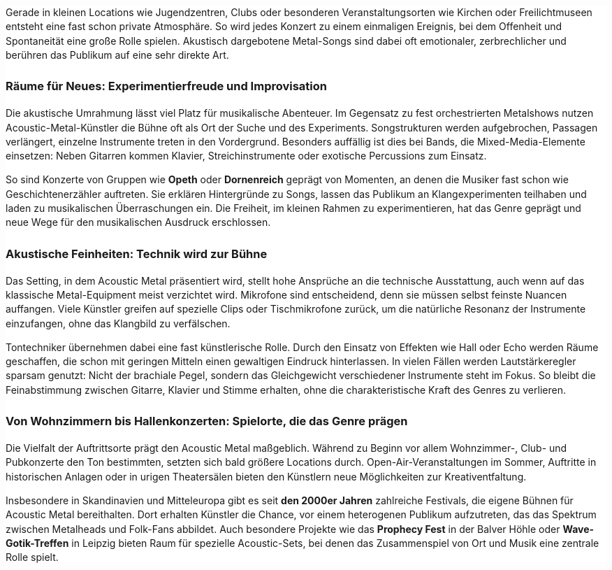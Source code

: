 Gerade in kleinen Locations wie Jugendzentren, Clubs oder besonderen Veranstaltungsorten wie Kirchen
oder Freilichtmuseen entsteht eine fast schon private Atmosphäre. So wird jedes Konzert zu einem
einmaligen Ereignis, bei dem Offenheit und Spontaneität eine große Rolle spielen. Akustisch
dargebotene Metal-Songs sind dabei oft emotionaler, zerbrechlicher und berühren das Publikum auf
eine sehr direkte Art.

### Räume für Neues: Experimentierfreude und Improvisation

Die akustische Umrahmung lässt viel Platz für musikalische Abenteuer. Im Gegensatz zu fest
orchestrierten Metalshows nutzen Acoustic-Metal-Künstler die Bühne oft als Ort der Suche und des
Experiments. Songstrukturen werden aufgebrochen, Passagen verlängert, einzelne Instrumente treten in
den Vordergrund. Besonders auffällig ist dies bei Bands, die Mixed-Media-Elemente einsetzen: Neben
Gitarren kommen Klavier, Streichinstrumente oder exotische Percussions zum Einsatz.

So sind Konzerte von Gruppen wie **Opeth** oder **Dornenreich** geprägt von Momenten, an denen die
Musiker fast schon wie Geschichtenerzähler auftreten. Sie erklären Hintergründe zu Songs, lassen das
Publikum an Klangexperimenten teilhaben und laden zu musikalischen Überraschungen ein. Die Freiheit,
im kleinen Rahmen zu experimentieren, hat das Genre geprägt und neue Wege für den musikalischen
Ausdruck erschlossen.

### Akustische Feinheiten: Technik wird zur Bühne

Das Setting, in dem Acoustic Metal präsentiert wird, stellt hohe Ansprüche an die technische
Ausstattung, auch wenn auf das klassische Metal-Equipment meist verzichtet wird. Mikrofone sind
entscheidend, denn sie müssen selbst feinste Nuancen auffangen. Viele Künstler greifen auf spezielle
Clips oder Tischmikrofone zurück, um die natürliche Resonanz der Instrumente einzufangen, ohne das
Klangbild zu verfälschen.

Tontechniker übernehmen dabei eine fast künstlerische Rolle. Durch den Einsatz von Effekten wie Hall
oder Echo werden Räume geschaffen, die schon mit geringen Mitteln einen gewaltigen Eindruck
hinterlassen. In vielen Fällen werden Lautstärkeregler sparsam genutzt: Nicht der brachiale Pegel,
sondern das Gleichgewicht verschiedener Instrumente steht im Fokus. So bleibt die Feinabstimmung
zwischen Gitarre, Klavier und Stimme erhalten, ohne die charakteristische Kraft des Genres zu
verlieren.

### Von Wohnzimmern bis Hallenkonzerten: Spielorte, die das Genre prägen

Die Vielfalt der Auftrittsorte prägt den Acoustic Metal maßgeblich. Während zu Beginn vor allem
Wohnzimmer-, Club- und Pubkonzerte den Ton bestimmten, setzten sich bald größere Locations durch.
Open-Air-Veranstaltungen im Sommer, Auftritte in historischen Anlagen oder in urigen Theatersälen
bieten den Künstlern neue Möglichkeiten zur Kreativentfaltung.

Insbesondere in Skandinavien und Mitteleuropa gibt es seit **den 2000er Jahren** zahlreiche
Festivals, die eigene Bühnen für Acoustic Metal bereithalten. Dort erhalten Künstler die Chance, vor
einem heterogenen Publikum aufzutreten, das das Spektrum zwischen Metalheads und Folk-Fans abbildet.
Auch besondere Projekte wie das **Prophecy Fest** in der Balver Höhle oder **Wave-Gotik-Treffen** in
Leipzig bieten Raum für spezielle Acoustic-Sets, bei denen das Zusammenspiel von Ort und Musik eine
zentrale Rolle spielt.

